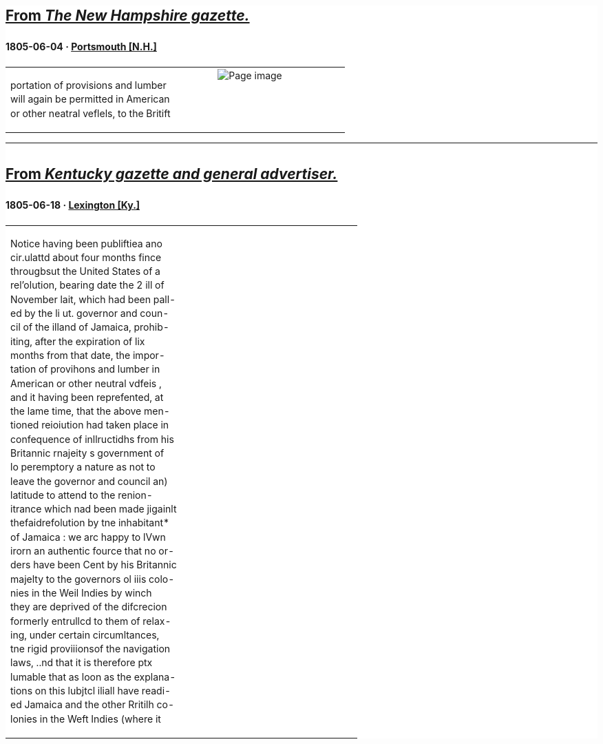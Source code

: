 
## [From _The New Hampshire gazette._](https://www.loc.gov/resource/sn83025588/1805-06-04/ed-1/?sp=2)

#### 1805-06-04 &middot; [Portsmouth [N.H.]](http://dbpedia.org/resource/Portsmouth%2C_New_Hampshire)

<table style="width: 100%;"><tr><td style="width: 50%">

  
portation of provisions and lumber  
will again be permitted in American  
or other neatral veflels, to the Britift
</td><td style="width: 50%; max-height: 75%; margin: auto; display: block;">
<img alt="Page image" src="https://tile.loc.gov/image-services/iiif/service:ndnp:nhd:batch_nhd_avalon_ver02:data:sn83025588:00517010790:1805060401:0090/pct:60.39943828990482,85.77958027552465,16.383211109377438,1.9924037594953006/!600,600/0/default.jpg"/>
</td>
</tr></table>

---

## [From _Kentucky gazette and general advertiser._](https://archive.org/details/xt7ngf0mt427/page/n1/mode/1up?view=theater)

#### 1805-06-18 &middot; [Lexington [Ky.]](http://dbpedia.org/resource/Lexington%2C_Kentucky)

<table style="width: 100%;"><tr><td style="width: 50%">

  
Notice having been publiftiea ano  
cir.ulattd about four months fince  
througbsut the United States of a  
rel’olution, bearing date the 2 ill of  
November lait, which had been pall-  
ed by the li ut. governor and coun-  
cil of the illand of Jamaica, prohib-  
iting, after the expiration of lix  
months from that date, the impor-  
tation of provihons and lumber in  
American or other neutral vdfeis ,  
and it having been reprefented, at  
the lame time, that the above men-  
tioned reioiution had taken place in  
confequence of inllructidhs from his  
Britannic rnajeity s government of  
lo peremptory a nature as not to  
leave the governor and council an)  
latitude to attend to the renion-  
itrance which nad been made jigainlt  
thefaidrefolution by tne inhabitant*  
of Jamaica : we arc happy to lVwn  
irorn an authentic fource that no or-  
ders have been Cent by his Britannic  
majelty to the governors ol iiis colo-  
nies in the Weil Indies by winch  
they are deprived of the difcrecion  
formerly entrullcd to them of relax-  
ing, under certain circumltances,  
tne rigid proviiionsof the navigation  
laws, ..nd that it is therefore ptx  
lumable that as loon as the explana-  
tions on this lubjtcl iliall have readi-  
ed Jamaica and the other Rritilh co-  
lonies in the Weft Indies (where it  